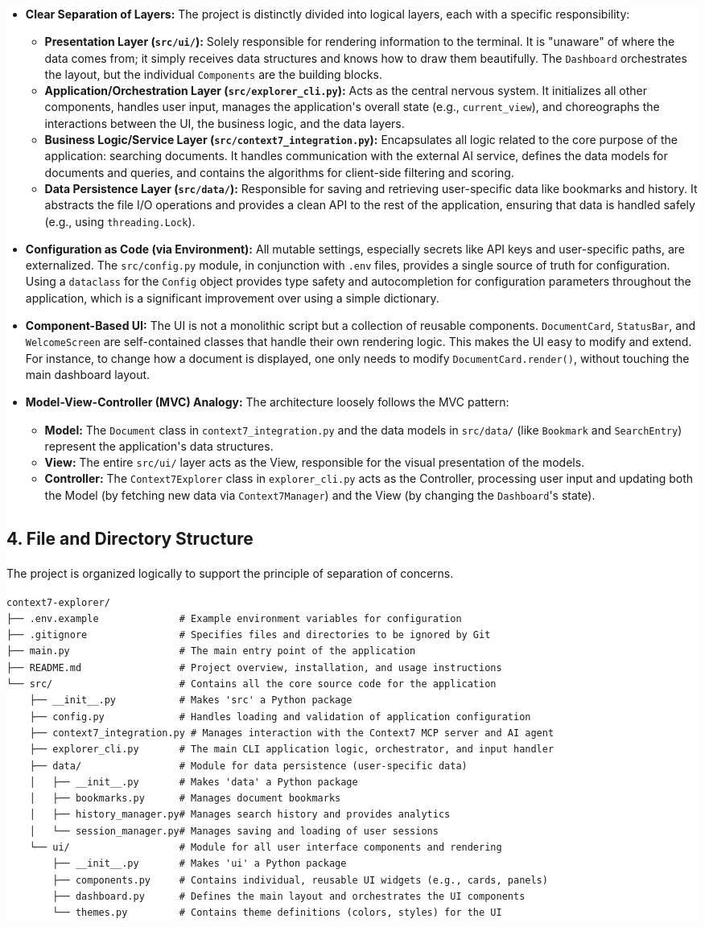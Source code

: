 *   **Clear Separation of Layers:** The project is distinctly divided into logical layers, each with a specific responsibility:
    *   **Presentation Layer (`src/ui/`):** Solely responsible for rendering information to the terminal. It is "unaware" of where the data comes from; it simply receives data structures and knows how to draw them beautifully. The `Dashboard` orchestrates the layout, but the individual `Components` are the building blocks.
    *   **Application/Orchestration Layer (`src/explorer_cli.py`):** Acts as the central nervous system. It initializes all other components, handles user input, manages the application's overall state (e.g., `current_view`), and choreographs the interactions between the UI, the business logic, and the data layers.
    *   **Business Logic/Service Layer (`src/context7_integration.py`):** Encapsulates all logic related to the core purpose of the application: searching documents. It handles communication with the external AI service, defines the data models for documents and queries, and contains the algorithms for client-side filtering and scoring.
    *   **Data Persistence Layer (`src/data/`):** Responsible for saving and retrieving user-specific data like bookmarks and history. It abstracts the file I/O operations and provides a clean API to the rest of the application, ensuring that data is handled safely (e.g., using `threading.Lock`).

*   **Configuration as Code (via Environment):** All mutable settings, especially secrets like API keys and user-specific paths, are externalized. The `src/config.py` module, in conjunction with `.env` files, provides a single source of truth for configuration. Using a `dataclass` for the `Config` object provides type safety and autocompletion for configuration parameters throughout the application, which is a significant improvement over using a simple dictionary.

*   **Component-Based UI:** The UI is not a monolithic script but a collection of reusable components. `DocumentCard`, `StatusBar`, and `WelcomeScreen` are self-contained classes that handle their own rendering logic. This makes the UI easy to modify and extend. For instance, to change how a document is displayed, one only needs to modify `DocumentCard.render()`, without touching the main dashboard layout.

*   **Model-View-Controller (MVC) Analogy:** The architecture loosely follows the MVC pattern:
    *   **Model:** The `Document` class in `context7_integration.py` and the data models in `src/data/` (like `Bookmark` and `SearchEntry`) represent the application's data structures.
    *   **View:** The entire `src/ui/` layer acts as the View, responsible for the visual presentation of the models.
    *   **Controller:** The `Context7Explorer` class in `explorer_cli.py` acts as the Controller, processing user input and updating both the Model (by fetching new data via `Context7Manager`) and the View (by changing the `Dashboard`'s state).

## 4. File and Directory Structure

The project is organized logically to support the principle of separation of concerns.

```
context7-explorer/
├── .env.example              # Example environment variables for configuration
├── .gitignore                # Specifies files and directories to be ignored by Git
├── main.py                   # The main entry point of the application
├── README.md                 # Project overview, installation, and usage instructions
└── src/                      # Contains all the core source code for the application
    ├── __init__.py           # Makes 'src' a Python package
    ├── config.py             # Handles loading and validation of application configuration
    ├── context7_integration.py # Manages interaction with the Context7 MCP server and AI agent
    ├── explorer_cli.py       # The main CLI application logic, orchestrator, and input handler
    ├── data/                 # Module for data persistence (user-specific data)
    │   ├── __init__.py       # Makes 'data' a Python package
    │   ├── bookmarks.py      # Manages document bookmarks
    │   ├── history_manager.py# Manages search history and provides analytics
    │   └── session_manager.py# Manages saving and loading of user sessions
    └── ui/                   # Module for all user interface components and rendering
        ├── __init__.py       # Makes 'ui' a Python package
        ├── components.py     # Contains individual, reusable UI widgets (e.g., cards, panels)
        ├── dashboard.py      # Defines the main layout and orchestrates the UI components
        └── themes.py         # Contains theme definitions (colors, styles) for the UI
```
